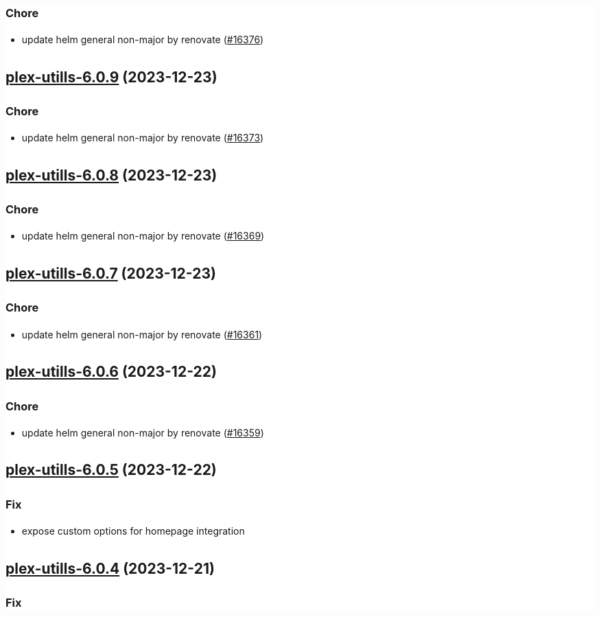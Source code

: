 ### Chore

- update helm general non-major by renovate ([#16376](https://github.com/truecharts/charts/issues/16376))

## [plex-utills-6.0.9](https://github.com/truecharts/charts/compare/plex-utills-6.0.8...plex-utills-6.0.9) (2023-12-23)

### Chore

- update helm general non-major by renovate ([#16373](https://github.com/truecharts/charts/issues/16373))

## [plex-utills-6.0.8](https://github.com/truecharts/charts/compare/plex-utills-6.0.7...plex-utills-6.0.8) (2023-12-23)

### Chore

- update helm general non-major by renovate ([#16369](https://github.com/truecharts/charts/issues/16369))

## [plex-utills-6.0.7](https://github.com/truecharts/charts/compare/plex-utills-6.0.6...plex-utills-6.0.7) (2023-12-23)

### Chore

- update helm general non-major by renovate ([#16361](https://github.com/truecharts/charts/issues/16361))

## [plex-utills-6.0.6](https://github.com/truecharts/charts/compare/plex-utills-6.0.5...plex-utills-6.0.6) (2023-12-22)

### Chore

- update helm general non-major by renovate ([#16359](https://github.com/truecharts/charts/issues/16359))

## [plex-utills-6.0.5](https://github.com/truecharts/charts/compare/plex-utills-6.0.4...plex-utills-6.0.5) (2023-12-22)

### Fix

- expose custom options for homepage integration

## [plex-utills-6.0.4](https://github.com/truecharts/charts/compare/plex-utills-6.0.3...plex-utills-6.0.4) (2023-12-21)

### Fix
